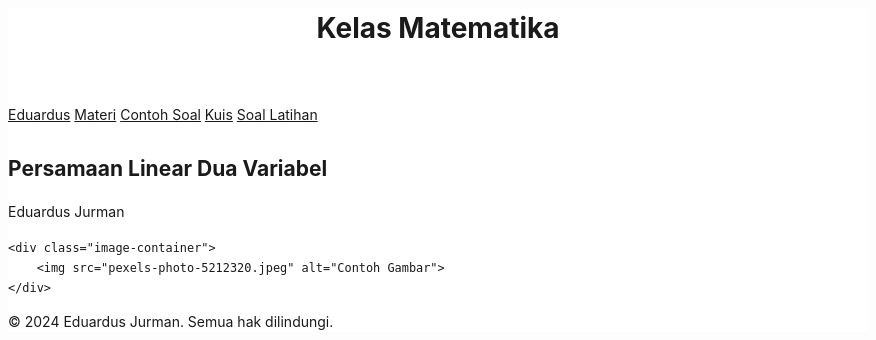 </head>
<body>

<header>
    <h1>Kelas Matematika</h1>
</header>

<nav>
    <a href="#home">Eduardus</a>
    <a href="per2var.html">Materi</a>
    <a href="Contoh.html">Contoh Soal</a>
    <a href="kuis.html">Kuis</a>
    <a href="soalpersamaan.html">Soal Latihan</a>
    
</nav>
<div class="container">
    <h2>Persamaan Linear Dua Variabel</h2>
    <p>Eduardus Jurman</p>
    
    <div class="image-container">
        <img src="pexels-photo-5212320.jpeg" alt="Contoh Gambar">
    </div>
    
    
</div>

<footer>
    <p>&copy; 2024 Eduardus Jurman. Semua hak dilindungi.</p>
</footer>

</body>
</html>
